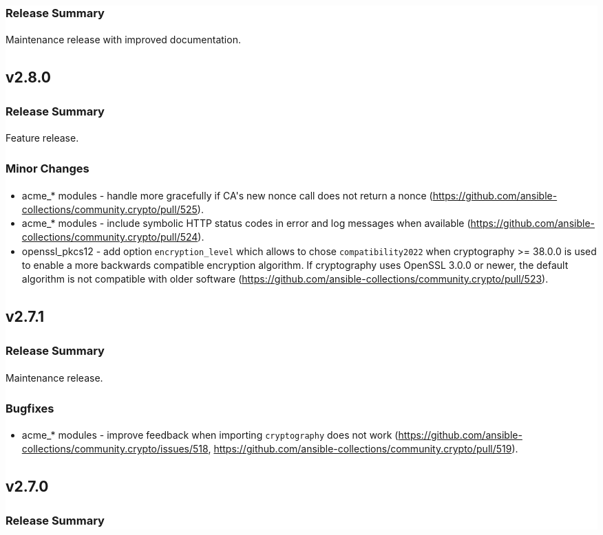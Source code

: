 <a id="release-summary-36"></a>
### Release Summary

Maintenance release with improved documentation\.

<a id="v2-8-0"></a>
## v2\.8\.0

<a id="release-summary-37"></a>
### Release Summary

Feature release\.

<a id="minor-changes-18"></a>
### Minor Changes

* acme\_\* modules \- handle more gracefully if CA\'s new nonce call does not return a nonce \([https\://github\.com/ansible\-collections/community\.crypto/pull/525](https\://github\.com/ansible\-collections/community\.crypto/pull/525)\)\.
* acme\_\* modules \- include symbolic HTTP status codes in error and log messages when available \([https\://github\.com/ansible\-collections/community\.crypto/pull/524](https\://github\.com/ansible\-collections/community\.crypto/pull/524)\)\.
* openssl\_pkcs12 \- add option <code>encryption\_level</code> which allows to chose <code>compatibility2022</code> when cryptography \>\= 38\.0\.0 is used to enable a more backwards compatible encryption algorithm\. If cryptography uses OpenSSL 3\.0\.0 or newer\, the default algorithm is not compatible with older software \([https\://github\.com/ansible\-collections/community\.crypto/pull/523](https\://github\.com/ansible\-collections/community\.crypto/pull/523)\)\.

<a id="v2-7-1"></a>
## v2\.7\.1

<a id="release-summary-38"></a>
### Release Summary

Maintenance release\.

<a id="bugfixes-26"></a>
### Bugfixes

* acme\_\* modules \- improve feedback when importing <code>cryptography</code> does not work \([https\://github\.com/ansible\-collections/community\.crypto/issues/518](https\://github\.com/ansible\-collections/community\.crypto/issues/518)\, [https\://github\.com/ansible\-collections/community\.crypto/pull/519](https\://github\.com/ansible\-collections/community\.crypto/pull/519)\)\.

<a id="v2-7-0"></a>
## v2\.7\.0

<a id="release-summary-39"></a>
### Release Summary
